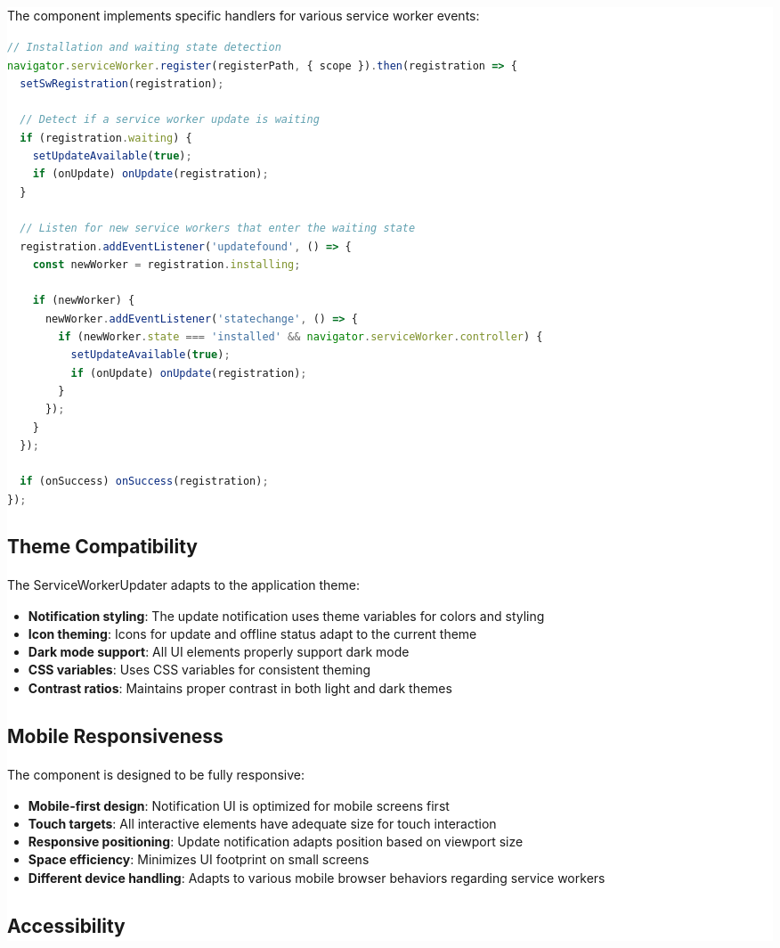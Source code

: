 The component implements specific handlers for various service worker events:

```typescript
// Installation and waiting state detection
navigator.serviceWorker.register(registerPath, { scope }).then(registration => {
  setSwRegistration(registration);
  
  // Detect if a service worker update is waiting
  if (registration.waiting) {
    setUpdateAvailable(true);
    if (onUpdate) onUpdate(registration);
  }
  
  // Listen for new service workers that enter the waiting state
  registration.addEventListener('updatefound', () => {
    const newWorker = registration.installing;
    
    if (newWorker) {
      newWorker.addEventListener('statechange', () => {
        if (newWorker.state === 'installed' && navigator.serviceWorker.controller) {
          setUpdateAvailable(true);
          if (onUpdate) onUpdate(registration);
        }
      });
    }
  });
  
  if (onSuccess) onSuccess(registration);
});
```

## Theme Compatibility

The ServiceWorkerUpdater adapts to the application theme:

- **Notification styling**: The update notification uses theme variables for colors and styling
- **Icon theming**: Icons for update and offline status adapt to the current theme
- **Dark mode support**: All UI elements properly support dark mode
- **CSS variables**: Uses CSS variables for consistent theming
- **Contrast ratios**: Maintains proper contrast in both light and dark themes

## Mobile Responsiveness

The component is designed to be fully responsive:

- **Mobile-first design**: Notification UI is optimized for mobile screens first
- **Touch targets**: All interactive elements have adequate size for touch interaction
- **Responsive positioning**: Update notification adapts position based on viewport size
- **Space efficiency**: Minimizes UI footprint on small screens
- **Different device handling**: Adapts to various mobile browser behaviors regarding service workers

## Accessibility

